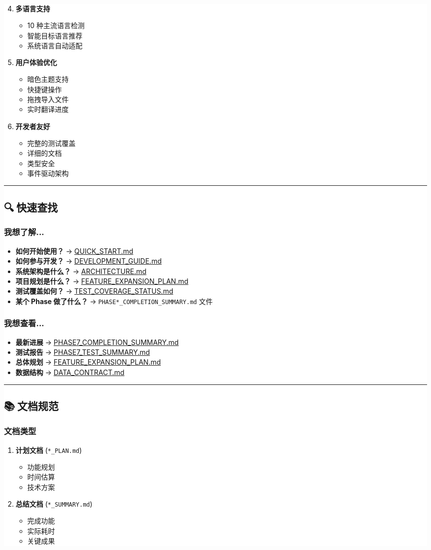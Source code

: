 4. **多语言支持**
   - 10 种主流语言检测
   - 智能目标语言推荐
   - 系统语言自动适配

5. **用户体验优化**
   - 暗色主题支持
   - 快捷键操作
   - 拖拽导入文件
   - 实时翻译进度

6. **开发者友好**
   - 完整的测试覆盖
   - 详细的文档
   - 类型安全
   - 事件驱动架构

---

## 🔍 快速查找

### 我想了解...

- **如何开始使用？** → [QUICK_START.md](./QUICK_START.md)
- **如何参与开发？** → [DEVELOPMENT_GUIDE.md](./DEVELOPMENT_GUIDE.md)
- **系统架构是什么？** → [ARCHITECTURE.md](./ARCHITECTURE.md)
- **项目规划是什么？** → [FEATURE_EXPANSION_PLAN.md](./FEATURE_EXPANSION_PLAN.md)
- **测试覆盖如何？** → [TEST_COVERAGE_STATUS.md](./TEST_COVERAGE_STATUS.md)
- **某个 Phase 做了什么？** → `PHASE*_COMPLETION_SUMMARY.md` 文件

### 我想查看...

- **最新进展** → [PHASE7_COMPLETION_SUMMARY.md](./PHASE7_COMPLETION_SUMMARY.md)
- **测试报告** → [PHASE7_TEST_SUMMARY.md](./PHASE7_TEST_SUMMARY.md)
- **总体规划** → [FEATURE_EXPANSION_PLAN.md](./FEATURE_EXPANSION_PLAN.md)
- **数据结构** → [DATA_CONTRACT.md](./DATA_CONTRACT.md)

---

## 📚 文档规范

### 文档类型

1. **计划文档** (`*_PLAN.md`)
   - 功能规划
   - 时间估算
   - 技术方案

2. **总结文档** (`*_SUMMARY.md`)
   - 完成功能
   - 实际耗时
   - 关键成果
